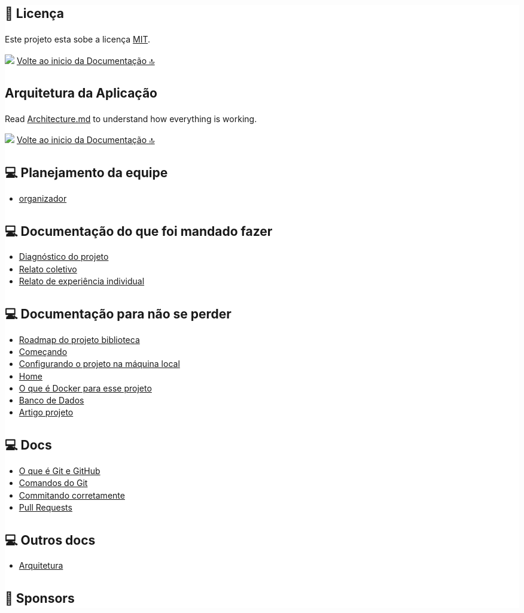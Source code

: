 ## 📝 Licença

Este projeto esta sobe a licença [MIT](./LICENSE).

![](https://user-images.githubusercontent.com/73097560/115834477-dbab4500-a447-11eb-908a-139a6edaec5c.gif)
[Volte ao inicio da Documentação 🔝](#topo)

## Arquitetura da Aplicação

Read [Architecture.md](gerenciador-bibliotecas.wiki/5.-Arquitetura.md) to understand how everything is working.

![](https://user-images.githubusercontent.com/73097560/115834477-dbab4500-a447-11eb-908a-139a6edaec5c.gif)
[Volte ao inicio da Documentação 🔝](#topo)

## 💻 Planejamento da equipe

- [organizador](doc/organizador.md)

## 💻 Documentação do que foi mandado fazer

- [Diagnóstico do projeto](doc/diagnóstico-do-projeto.md)
- [Relato coletivo](doc/relato-coletivo.md)
- [Relato de experiência individual](doc/relato-de-experiência-individual.md)

## 💻 Documentação para não se perder

- [Roadmap do projeto biblioteca](gerenciador-bibliotecas.wiki/9.-Roadmap-do-projeto-biblioteca.md)
- [Começando](doc/get-started.md)
- [Configurando o projeto na máquina local](gerenciador-bibliotecas.wiki/1.-Configurando-o-projeto-na-máquina-local.md)
- [Home](gerenciador-bibliotecas.wiki/8.-Home.md)
- [ O que é Docker para esse projeto](gerenciador-bibliotecas.wiki/10.-O-que-é-Docker-para-esse-projeto.md)
- [Banco de Dados](doc/database.md)
- [ Artigo projeto](gerenciador-bibliotecas.wiki/6.-artigo-projeto.md)

## 💻 Docs

- [O que é Git e GitHub](gerenciador-bibliotecas.wiki/2.-O-que-é-Git-e-GitHub.md)
- [Comandos do Git](gerenciador-bibliotecas.wiki/3.-Comandos-do-Git.md)
- [Commitando corretamente](gerenciador-bibliotecas.wiki/7.-commitando-corretamente.md)
- [Pull Requests](gerenciador-bibliotecas.wiki/4.-Pull-Requests.md)

## 💻 Outros docs

- [Arquitetura](gerenciador-bibliotecas.wiki/5.-Arquitetura.md)

## 💝 Sponsors
